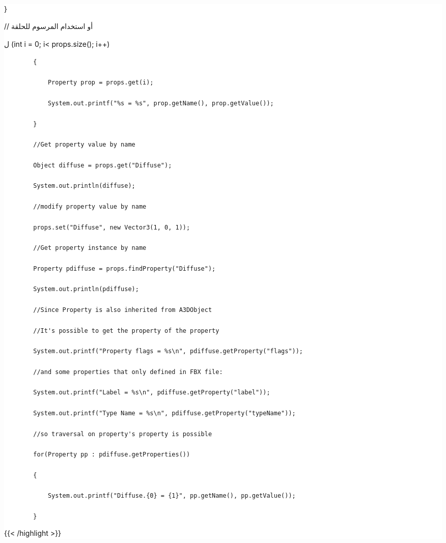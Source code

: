 }

// أو استخدام المرسوم للحلقة

ل (int i = 0; i< props.size(); i++)

            {

                Property prop = props.get(i);

                System.out.printf("%s = %s", prop.getName(), prop.getValue());

            }

            //Get property value by name

            Object diffuse = props.get("Diffuse");

            System.out.println(diffuse);

            //modify property value by name

            props.set("Diffuse", new Vector3(1, 0, 1));

            //Get property instance by name

            Property pdiffuse = props.findProperty("Diffuse");

            System.out.println(pdiffuse);

            //Since Property is also inherited from A3DObject

            //It's possible to get the property of the property

            System.out.printf("Property flags = %s\n", pdiffuse.getProperty("flags"));

            //and some properties that only defined in FBX file:

            System.out.printf("Label = %s\n", pdiffuse.getProperty("label"));

            System.out.printf("Type Name = %s\n", pdiffuse.getProperty("typeName"));

            //so traversal on property's property is possible

            for(Property pp : pdiffuse.getProperties())

            {

                System.out.printf("Diffuse.{0} = {1}", pp.getName(), pp.getValue());

            }

{{< /highlight >}}
